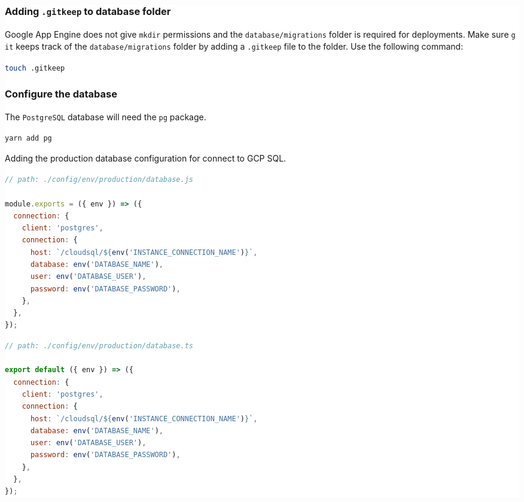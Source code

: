 ### Adding `.gitkeep` to database folder

Google App Engine does not give `mkdir` permissions and the `database/migrations` folder is required for deployments. Make sure `git` keeps track of the `database/migrations` folder by adding a `.gitkeep` file to the folder. Use the following command:

```bash
touch .gitkeep
```

### Configure the database

The `PostgreSQL` database will need the `pg` package.

```bash
yarn add pg
```

Adding the production database configuration for connect to GCP SQL.

<code-group>
<code-block title="JAVASCRIPT">

```js
// path: ./config/env/production/database.js

module.exports = ({ env }) => ({
  connection: {
    client: 'postgres',
    connection: {
      host: `/cloudsql/${env('INSTANCE_CONNECTION_NAME')}`,
      database: env('DATABASE_NAME'),
      user: env('DATABASE_USER'),
      password: env('DATABASE_PASSWORD'),
    },
  },
});
```

</code-block>

<code-block title="TYPESCRIPT">

```js
// path: ./config/env/production/database.ts

export default ({ env }) => ({
  connection: {
    client: 'postgres',
    connection: {
      host: `/cloudsql/${env('INSTANCE_CONNECTION_NAME')}`,
      database: env('DATABASE_NAME'),
      user: env('DATABASE_USER'),
      password: env('DATABASE_PASSWORD'),
    },
  },
});
```
